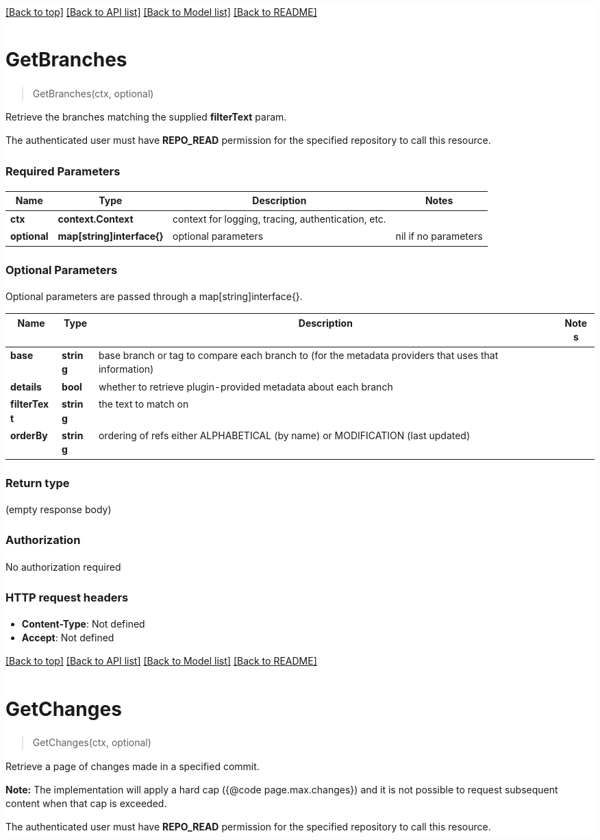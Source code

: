 [[Back to top]](#) [[Back to API list]](../README.md#documentation-for-api-endpoints) [[Back to Model list]](../README.md#documentation-for-models) [[Back to README]](../README.md)

# **GetBranches**
> GetBranches(ctx, optional)


Retrieve the branches matching the supplied <strong>filterText</strong> param.  <p>  The authenticated user must have <strong>REPO_READ</strong> permission for the specified repository to call this  resource.

### Required Parameters

Name | Type | Description  | Notes
------------- | ------------- | ------------- | -------------
 **ctx** | **context.Context** | context for logging, tracing, authentication, etc.
 **optional** | **map[string]interface{}** | optional parameters | nil if no parameters

### Optional Parameters
Optional parameters are passed through a map[string]interface{}.

Name | Type | Description  | Notes
------------- | ------------- | ------------- | -------------
 **base** | **string**| base branch or tag to compare each branch to (for the metadata providers that uses that information) | 
 **details** | **bool**| whether to retrieve plugin-provided metadata about each branch | 
 **filterText** | **string**| the text to match on | 
 **orderBy** | **string**| ordering of refs either ALPHABETICAL (by name) or MODIFICATION (last updated) | 

### Return type

 (empty response body)

### Authorization

No authorization required

### HTTP request headers

 - **Content-Type**: Not defined
 - **Accept**: Not defined

[[Back to top]](#) [[Back to API list]](../README.md#documentation-for-api-endpoints) [[Back to Model list]](../README.md#documentation-for-models) [[Back to README]](../README.md)

# **GetChanges**
> GetChanges(ctx, optional)


Retrieve a page of changes made in a specified commit.  <p>  <strong>Note:</strong> The implementation will apply a hard cap ({@code page.max.changes}) and it is not  possible to request subsequent content when that cap is exceeded.  <p>  The authenticated user must have <strong>REPO_READ</strong> permission for the specified repository to call this  resource.
